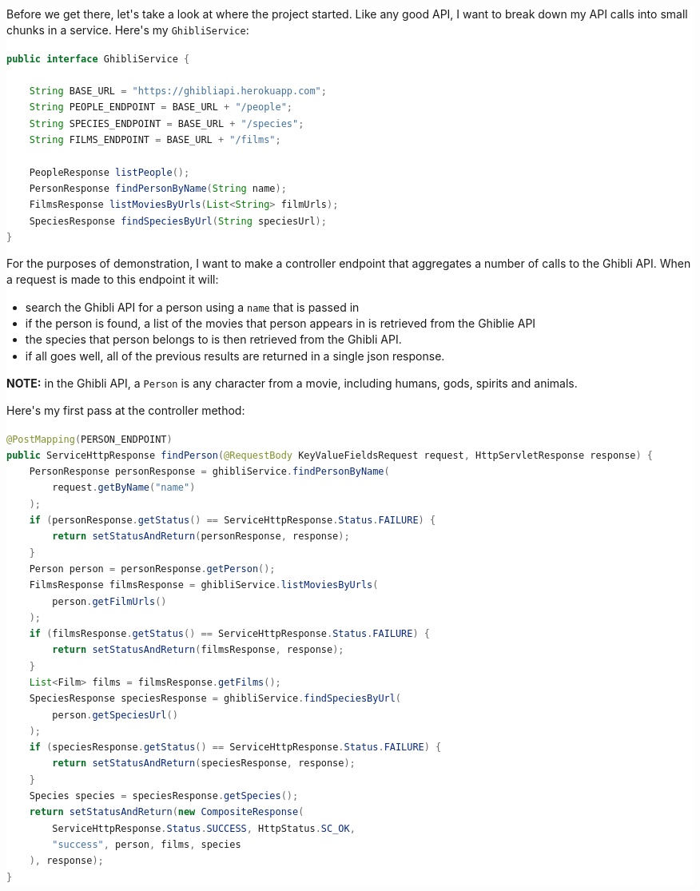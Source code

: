 Before we get there, let's take a look at where the project started. Like any good API, I want to break down my API calls into small chunks in a service. Here's my `GhibliService`:

```java
public interface GhibliService {

    String BASE_URL = "https://ghibliapi.herokuapp.com";
    String PEOPLE_ENDPOINT = BASE_URL + "/people";
    String SPECIES_ENDPOINT = BASE_URL + "/species";
    String FILMS_ENDPOINT = BASE_URL + "/films";

    PeopleResponse listPeople();
    PersonResponse findPersonByName(String name);
    FilmsResponse listMoviesByUrls(List<String> filmUrls);
    SpeciesResponse findSpeciesByUrl(String speciesUrl);
}
```

For the purposes of demonstration, I want to make a controller endpoint that aggregates a number of calls to the Ghibli API. When a request is made to this endpoint it will:

* search the Ghibli API for a person using a `name` that is passed in
* if the person is found, a list of the movies that person appears in is retrieved from the Ghiblie API
* the species that person belongs to is then retrieved from the Ghibli API.
* if all goes well, all of the previous results are returned in a single json response.

**NOTE:** in the Ghibli API, a `Person` is any character from a movie, including humans, gods, spirits and animals.

Here's my first pass at the controller method:

```java
@PostMapping(PERSON_ENDPOINT)
public ServiceHttpResponse findPerson(@RequestBody KeyValueFieldsRequest request, HttpServletResponse response) {
    PersonResponse personResponse = ghibliService.findPersonByName(
        request.getByName("name")
    );
    if (personResponse.getStatus() == ServiceHttpResponse.Status.FAILURE) {
        return setStatusAndReturn(personResponse, response);
    }
    Person person = personResponse.getPerson();
    FilmsResponse filmsResponse = ghibliService.listMoviesByUrls(
        person.getFilmUrls()
    );
    if (filmsResponse.getStatus() == ServiceHttpResponse.Status.FAILURE) {
        return setStatusAndReturn(filmsResponse, response);
    }
    List<Film> films = filmsResponse.getFilms();
    SpeciesResponse speciesResponse = ghibliService.findSpeciesByUrl(
        person.getSpeciesUrl()
    );
    if (speciesResponse.getStatus() == ServiceHttpResponse.Status.FAILURE) {
        return setStatusAndReturn(speciesResponse, response);
    }
    Species species = speciesResponse.getSpecies();
    return setStatusAndReturn(new CompositeResponse(
        ServiceHttpResponse.Status.SUCCESS, HttpStatus.SC_OK, 
        "success", person, films, species
    ), response);
}
```
